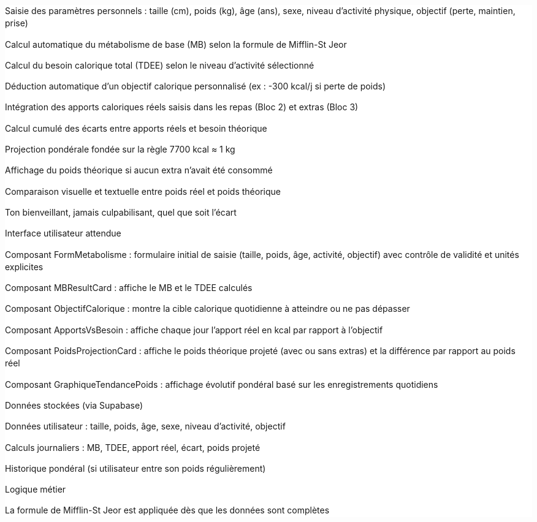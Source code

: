 Saisie des paramètres personnels : taille (cm), poids (kg), âge (ans), sexe, niveau d’activité physique, objectif (perte, maintien, prise)


Calcul automatique du métabolisme de base (MB) selon la formule de Mifflin-St Jeor


Calcul du besoin calorique total (TDEE) selon le niveau d’activité sélectionné


Déduction automatique d’un objectif calorique personnalisé (ex : -300 kcal/j si perte de poids)


Intégration des apports caloriques réels saisis dans les repas (Bloc 2) et extras (Bloc 3)


Calcul cumulé des écarts entre apports réels et besoin théorique


Projection pondérale fondée sur la règle 7700 kcal ≈ 1 kg


Affichage du poids théorique si aucun extra n’avait été consommé


Comparaison visuelle et textuelle entre poids réel et poids théorique


Ton bienveillant, jamais culpabilisant, quel que soit l’écart


Interface utilisateur attendue


Composant FormMetabolisme : formulaire initial de saisie (taille, poids, âge, activité, objectif) avec contrôle de validité et unités explicites


Composant MBResultCard : affiche le MB et le TDEE calculés


Composant ObjectifCalorique : montre la cible calorique quotidienne à atteindre ou ne pas dépasser


Composant ApportsVsBesoin : affiche chaque jour l’apport réel en kcal par rapport à l’objectif


Composant PoidsProjectionCard : affiche le poids théorique projeté (avec ou sans extras) et la différence par rapport au poids réel


Composant GraphiqueTendancePoids : affichage évolutif pondéral basé sur les enregistrements quotidiens


Données stockées (via Supabase)


Données utilisateur : taille, poids, âge, sexe, niveau d’activité, objectif


Calculs journaliers : MB, TDEE, apport réel, écart, poids projeté


Historique pondéral (si utilisateur entre son poids régulièrement)


Logique métier


La formule de Mifflin-St Jeor est appliquée dès que les données sont complètes
